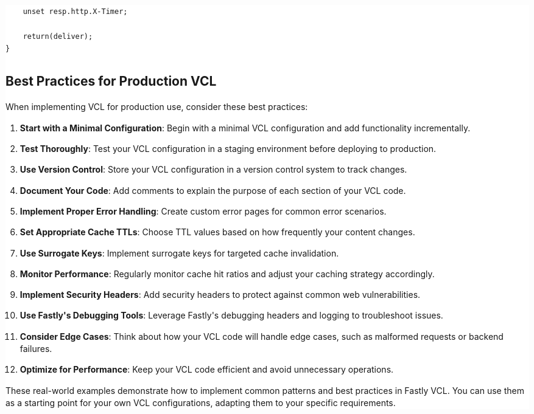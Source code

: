 ```vcl
    unset resp.http.X-Timer;
    
    return(deliver);
}
```

## Best Practices for Production VCL

When implementing VCL for production use, consider these best practices:

1. **Start with a Minimal Configuration**: Begin with a minimal VCL configuration and add functionality incrementally.

2. **Test Thoroughly**: Test your VCL configuration in a staging environment before deploying to production.

3. **Use Version Control**: Store your VCL configuration in a version control system to track changes.

4. **Document Your Code**: Add comments to explain the purpose of each section of your VCL code.

5. **Implement Proper Error Handling**: Create custom error pages for common error scenarios.

6. **Set Appropriate Cache TTLs**: Choose TTL values based on how frequently your content changes.

7. **Use Surrogate Keys**: Implement surrogate keys for targeted cache invalidation.

8. **Monitor Performance**: Regularly monitor cache hit ratios and adjust your caching strategy accordingly.

9. **Implement Security Headers**: Add security headers to protect against common web vulnerabilities.

10. **Use Fastly's Debugging Tools**: Leverage Fastly's debugging headers and logging to troubleshoot issues.

11. **Consider Edge Cases**: Think about how your VCL code will handle edge cases, such as malformed requests or backend failures.

12. **Optimize for Performance**: Keep your VCL code efficient and avoid unnecessary operations.

These real-world examples demonstrate how to implement common patterns and best practices in Fastly VCL. You can use them as a starting point for your own VCL configurations, adapting them to your specific requirements.